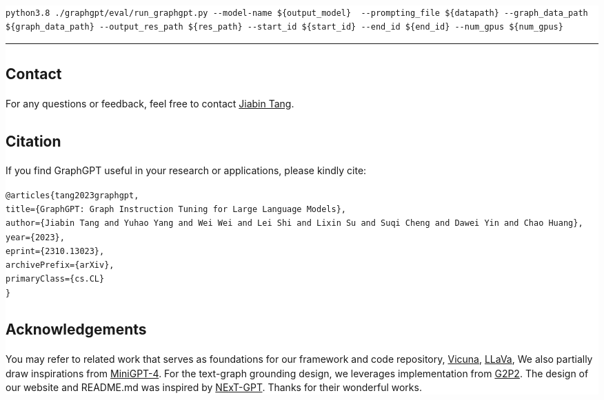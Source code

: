 ```shell
python3.8 ./graphgpt/eval/run_graphgpt.py --model-name ${output_model}  --prompting_file ${datapath} --graph_data_path ${graph_data_path} --output_res_path ${res_path} --start_id ${start_id} --end_id ${end_id} --num_gpus ${num_gpus}
```
---------


## Contact

For any questions or feedback, feel free to contact [Jiabin Tang](mailto:jiabintang77@gmail.com).


## Citation

If you find GraphGPT useful in your research or applications, please kindly cite:
```tex
@articles{tang2023graphgpt,
title={GraphGPT: Graph Instruction Tuning for Large Language Models}, 
author={Jiabin Tang and Yuhao Yang and Wei Wei and Lei Shi and Lixin Su and Suqi Cheng and Dawei Yin and Chao Huang},
year={2023},
eprint={2310.13023},
archivePrefix={arXiv},
primaryClass={cs.CL}
}
```



## Acknowledgements
You may refer to related work that serves as foundations for our framework and code repository, 
[Vicuna](https://github.com/lm-sys/FastChat), [LLaVa](https://github.com/haotian-liu/LLaVA), We also partially draw inspirations from [MiniGPT-4](https://github.com/Vision-CAIR/MiniGPT-4). For the text-graph grounding design, we leverages implementation from [G2P2](https://github.com/WenZhihao666/G2P2). The design of our website and README.md was inspired by [NExT-GPT](https://next-gpt.github.io/). Thanks for their wonderful works.





